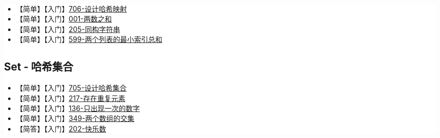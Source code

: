 * 【简单】【入门】[706-设计哈希映射](https://leetcode-cn.com/problems/design-hashmap/)
* 【简单】【入门】[001-两数之和](https://leetcode-cn.com/problems/two-sum/)
* 【简单】【入门】[205-同构字符串](https://leetcode-cn.com/problems/isomorphic-strings/)
* 【简单】【入门】[599-两个列表的最小索引总和](https://leetcode-cn.com/problems/minimum-index-sum-of-two-lists/)

## Set - 哈希集合

* 【简单】【入门】[705-设计哈希集合](https://leetcode-cn.com/problems/design-hashset)
* 【简单】【入门】[217-存在重复元素](https://leetcode-cn.com/problems/contains-duplicate/)
* 【简单】【入门】[136-只出现一次的数字](https://leetcode-cn.com/problems/single-number/)
* 【简单】【入门】[349-两个数组的交集](https://leetcode-cn.com/problems/intersection-of-two-arrays/)
* 【简答】【入门】[202-快乐数](https://leetcode-cn.com/problems/happy-number/)